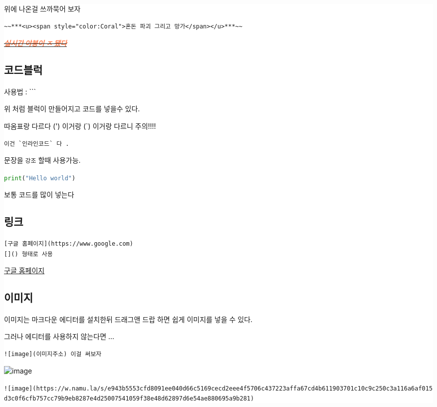 
위에 나온걸 쓰까묵어 보자

~~~ 
~~***<u><span style="color:Coral">혼돈 파괴 그리고 망가</span></u>***~~
~~~

~~***<u><span style="color:Coral">실시간 야붕이 ㅈ 됐다</span></u>***~~



## 코드블럭

``` 
```

사용법 : ``` 

위 처럼 블럭이 만들어지고 코드를 넣을수 있다.

따옴표랑 다르다 (') 이거랑 (`) 이거랑 다르니 주의!!!!

``` 
이건 `인라인코드` 다 .
```

문장을 `강조` 할때 사용가능.

```python
print("Hello world")
```

보통 코드를 많이 넣는다



## 링크

```
[구글 홈페이지](https://www.google.com)
[]() 형태로 사용
```

[구글 홈페이지](https://www.google.com)



## 이미지 

이미지는 마크다운 에디터를 설치한뒤 드래그앤 드랍 하면 쉽게 이미지를 넣을 수 있다.

그러나 에디터를 사용하지 않는다면 ...

```
![image](이미지주소) 이걸 써보자
```

![image](https://w.namu.la/s/e943b5553cfd8091ee040d66c5169cecd2eee4f5706c437223affa67cd4b611903701c10c9c250c3a116a6af015d3c0f6cfb757cc79b9eb8287e4d25007541059f38e48d62897d6e54ae880695a9b281)

````
![image](https://w.namu.la/s/e943b5553cfd8091ee040d66c5169cecd2eee4f5706c437223affa67cd4b611903701c10c9c250c3a116a6af015d3c0f6cfb757cc79b9eb8287e4d25007541059f38e48d62897d6e54ae880695a9b281)
````
